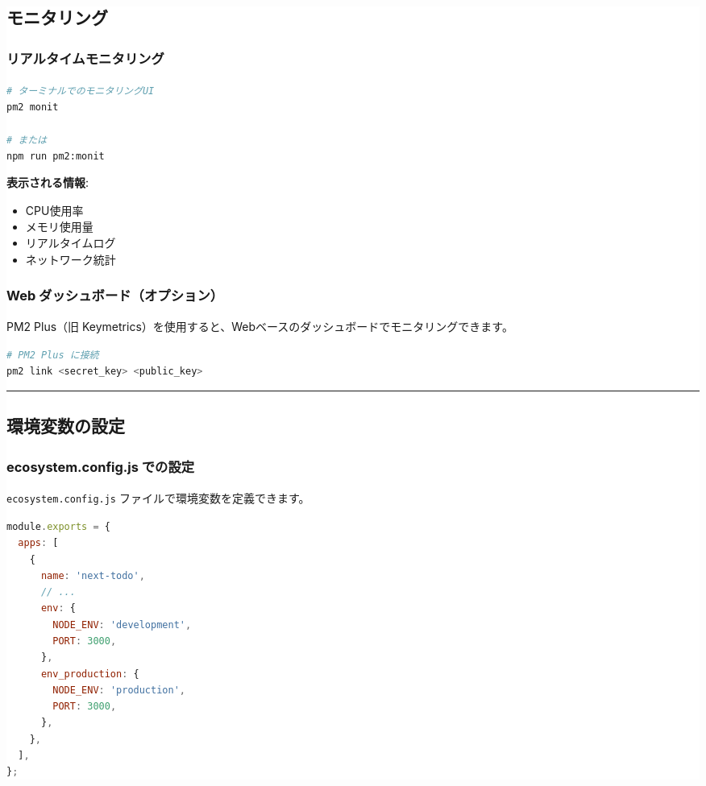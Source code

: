 
## モニタリング

### リアルタイムモニタリング

```bash
# ターミナルでのモニタリングUI
pm2 monit

# または
npm run pm2:monit
```

**表示される情報**:
- CPU使用率
- メモリ使用量
- リアルタイムログ
- ネットワーク統計

### Web ダッシュボード（オプション）

PM2 Plus（旧 Keymetrics）を使用すると、Webベースのダッシュボードでモニタリングできます。

```bash
# PM2 Plus に接続
pm2 link <secret_key> <public_key>
```

---

## 環境変数の設定

### ecosystem.config.js での設定

`ecosystem.config.js` ファイルで環境変数を定義できます。

```javascript
module.exports = {
  apps: [
    {
      name: 'next-todo',
      // ...
      env: {
        NODE_ENV: 'development',
        PORT: 3000,
      },
      env_production: {
        NODE_ENV: 'production',
        PORT: 3000,
      },
    },
  ],
};
```
